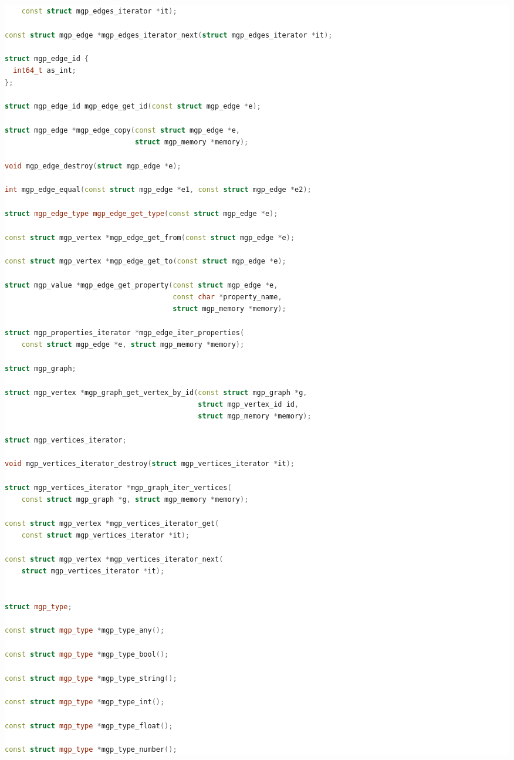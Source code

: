 ```cpp
    const struct mgp_edges_iterator *it);

const struct mgp_edge *mgp_edges_iterator_next(struct mgp_edges_iterator *it);

struct mgp_edge_id {
  int64_t as_int;
};

struct mgp_edge_id mgp_edge_get_id(const struct mgp_edge *e);

struct mgp_edge *mgp_edge_copy(const struct mgp_edge *e,
                               struct mgp_memory *memory);

void mgp_edge_destroy(struct mgp_edge *e);

int mgp_edge_equal(const struct mgp_edge *e1, const struct mgp_edge *e2);

struct mgp_edge_type mgp_edge_get_type(const struct mgp_edge *e);

const struct mgp_vertex *mgp_edge_get_from(const struct mgp_edge *e);

const struct mgp_vertex *mgp_edge_get_to(const struct mgp_edge *e);

struct mgp_value *mgp_edge_get_property(const struct mgp_edge *e,
                                        const char *property_name,
                                        struct mgp_memory *memory);

struct mgp_properties_iterator *mgp_edge_iter_properties(
    const struct mgp_edge *e, struct mgp_memory *memory);

struct mgp_graph;

struct mgp_vertex *mgp_graph_get_vertex_by_id(const struct mgp_graph *g,
                                              struct mgp_vertex_id id,
                                              struct mgp_memory *memory);

struct mgp_vertices_iterator;

void mgp_vertices_iterator_destroy(struct mgp_vertices_iterator *it);

struct mgp_vertices_iterator *mgp_graph_iter_vertices(
    const struct mgp_graph *g, struct mgp_memory *memory);

const struct mgp_vertex *mgp_vertices_iterator_get(
    const struct mgp_vertices_iterator *it);

const struct mgp_vertex *mgp_vertices_iterator_next(
    struct mgp_vertices_iterator *it);


struct mgp_type;

const struct mgp_type *mgp_type_any();

const struct mgp_type *mgp_type_bool();

const struct mgp_type *mgp_type_string();

const struct mgp_type *mgp_type_int();

const struct mgp_type *mgp_type_float();

const struct mgp_type *mgp_type_number();
```